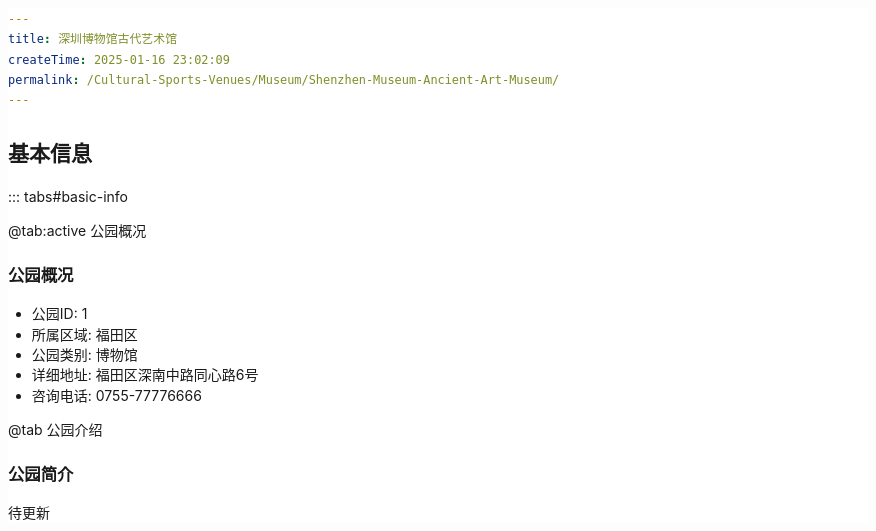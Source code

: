 ```yaml
---
title: 深圳博物馆古代艺术馆
createTime: 2025-01-16 23:02:09
permalink: /Cultural-Sports-Venues/Museum/Shenzhen-Museum-Ancient-Art-Museum/
---
```



<script setup>
import ImageSwiper from '/.vuepress/theme/components/ImageSwiper.vue'
// 轮播图数据
const swiperItems = [
    {
                link: 'https://cn.bing.com/th?id=OHR.AlfanzinaLighthouse_ZH-CN9704515669_1920x1080.webp',
                title: '深圳博物馆古代艺术馆',
                description: '待更新...',
                author: '深圳政府在线',
                date: '2025/01/16'
                },
  {
                link: 'https://cn.bing.com/th?id=OHR.AlfanzinaLighthouse_ZH-CN9704515669_1920x1080.webp',
                title: '深圳博物馆古代艺术馆',
                description: '待更新...',
                author: '深圳政府在线',
                date: '2025/01/16'
                }
]
// 配置项
const swiperConfig = {
  height: 500,
  showInfo: true
}
</script>

<ImageSwiper :items="swiperItems" :config="swiperConfig" />



## 基本信息

::: tabs#basic-info

@tab:active 公园概况
### 公园概况
- 公园ID: 1
- 所属区域: 福田区
- 公园类别: 博物馆
- 详细地址: 福田区深南中路同心路6号
- 咨询电话: 0755-77776666

@tab 公园介绍
### 公园简介
待更新
